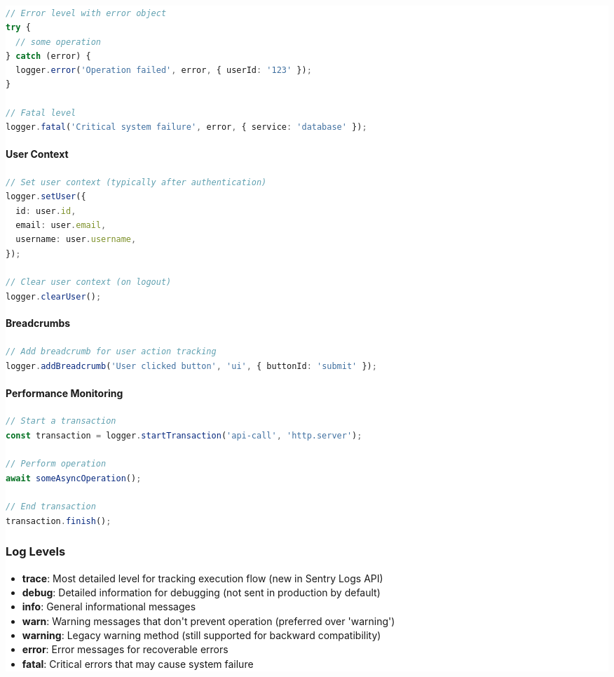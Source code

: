 ```typescript
// Error level with error object
try {
  // some operation
} catch (error) {
  logger.error('Operation failed', error, { userId: '123' });
}

// Fatal level
logger.fatal('Critical system failure', error, { service: 'database' });
```

#### User Context

```typescript
// Set user context (typically after authentication)
logger.setUser({
  id: user.id,
  email: user.email,
  username: user.username,
});

// Clear user context (on logout)
logger.clearUser();
```

#### Breadcrumbs

```typescript
// Add breadcrumb for user action tracking
logger.addBreadcrumb('User clicked button', 'ui', { buttonId: 'submit' });
```

#### Performance Monitoring

```typescript
// Start a transaction
const transaction = logger.startTransaction('api-call', 'http.server');

// Perform operation
await someAsyncOperation();

// End transaction
transaction.finish();
```

### Log Levels

- **trace**: Most detailed level for tracking execution flow (new in Sentry Logs API)
- **debug**: Detailed information for debugging (not sent in production by default)
- **info**: General informational messages
- **warn**: Warning messages that don't prevent operation (preferred over 'warning')
- **warning**: Legacy warning method (still supported for backward compatibility)
- **error**: Error messages for recoverable errors
- **fatal**: Critical errors that may cause system failure
